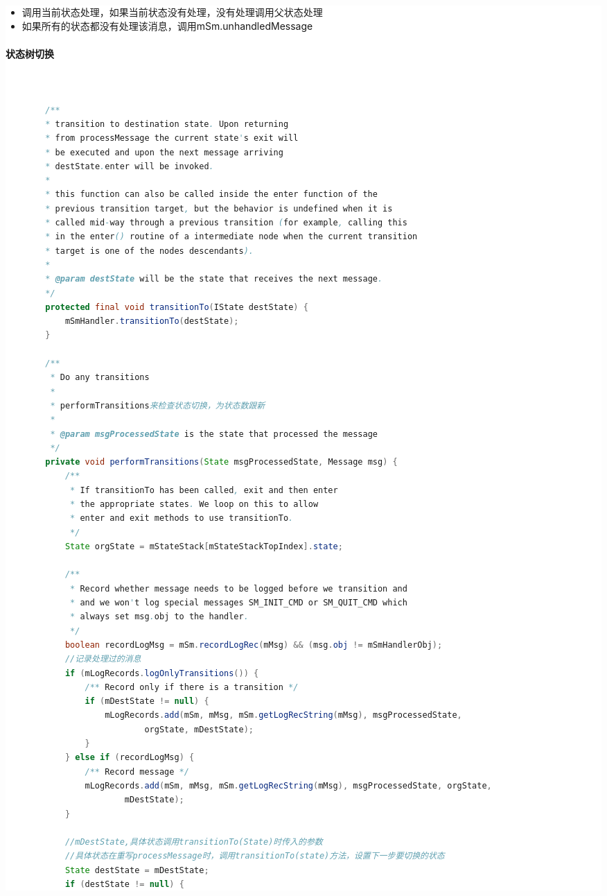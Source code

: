 - 调用当前状态处理，如果当前状态没有处理，没有处理调用父状态处理
- 如果所有的状态都没有处理该消息，调用mSm.unhandledMessage

#### 状态树切换

```java


        /**
        * transition to destination state. Upon returning
        * from processMessage the current state's exit will
        * be executed and upon the next message arriving
        * destState.enter will be invoked.
        *
        * this function can also be called inside the enter function of the
        * previous transition target, but the behavior is undefined when it is
        * called mid-way through a previous transition (for example, calling this
        * in the enter() routine of a intermediate node when the current transition
        * target is one of the nodes descendants).
        *
        * @param destState will be the state that receives the next message.
        */
        protected final void transitionTo(IState destState) {
            mSmHandler.transitionTo(destState);
        }

        /**
         * Do any transitions
         *
         * performTransitions来检查状态切换，为状态数跟新
         *
         * @param msgProcessedState is the state that processed the message
         */
        private void performTransitions(State msgProcessedState, Message msg) {
            /**
             * If transitionTo has been called, exit and then enter
             * the appropriate states. We loop on this to allow
             * enter and exit methods to use transitionTo.
             */
            State orgState = mStateStack[mStateStackTopIndex].state;

            /**
             * Record whether message needs to be logged before we transition and
             * and we won't log special messages SM_INIT_CMD or SM_QUIT_CMD which
             * always set msg.obj to the handler.
             */
            boolean recordLogMsg = mSm.recordLogRec(mMsg) && (msg.obj != mSmHandlerObj);
            //记录处理过的消息
            if (mLogRecords.logOnlyTransitions()) {
                /** Record only if there is a transition */
                if (mDestState != null) {
                    mLogRecords.add(mSm, mMsg, mSm.getLogRecString(mMsg), msgProcessedState,
                            orgState, mDestState);
                }
            } else if (recordLogMsg) {
                /** Record message */
                mLogRecords.add(mSm, mMsg, mSm.getLogRecString(mMsg), msgProcessedState, orgState,
                        mDestState);
            }

            //mDestState,具体状态调用transitionTo(State)时传入的参数
            //具体状态在重写processMessage时，调用transitionTo(state)方法，设置下一步要切换的状态
            State destState = mDestState;
            if (destState != null) {
```